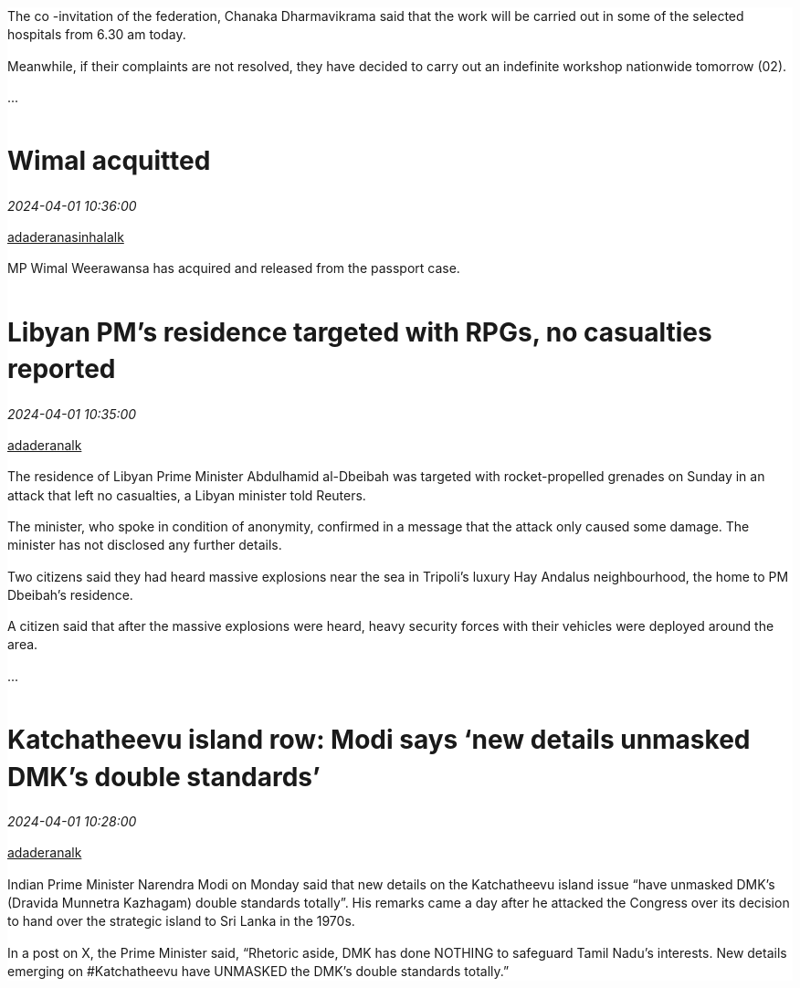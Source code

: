 The co -invitation of the federation, Chanaka Dharmavikrama said that the work will be carried out in some of the selected hospitals from 6.30 am today.

Meanwhile, if their complaints are not resolved, they have decided to carry out an indefinite workshop nationwide tomorrow (02).

...



# Wimal acquitted

*2024-04-01 10:36:00*

[adaderanasinhalalk](http://sinhala.adaderana.lk/news/195160)

MP Wimal Weerawansa has acquired and released from the passport case.



# Libyan PM’s residence targeted with RPGs, no casualties reported

*2024-04-01 10:35:00*

[adaderanalk](https://www.adaderana.lk/news/98336/libyan-pms-residence-targeted-with-rpgs-no-casualties-reported)

The residence of Libyan Prime Minister Abdulhamid al-Dbeibah was targeted with rocket-propelled grenades on Sunday in an attack that left no casualties, a Libyan minister told Reuters.

The minister, who spoke in condition of anonymity, confirmed in a message that the attack only caused some damage. The minister has not disclosed any further details.

Two citizens said they had heard massive explosions near the sea in Tripoli’s luxury Hay Andalus neighbourhood, the home to PM Dbeibah’s residence.

A citizen said that after the massive explosions were heard, heavy security forces with their vehicles were deployed around the area.

...



# Katchatheevu island row: Modi says ‘new details unmasked DMK’s double standards’

*2024-04-01 10:28:00*

[adaderanalk](https://www.adaderana.lk/news/98335/katchatheevu-island-row-modi-says-new-details-unmasked-dmks-double-standards)

Indian Prime Minister Narendra Modi on Monday said that new details on the Katchatheevu island issue “have unmasked DMK’s (Dravida Munnetra Kazhagam) double standards totally”. His remarks came a day after he attacked the Congress over its decision to hand over the strategic island to Sri Lanka in the 1970s.

In a post on X, the Prime Minister said, “Rhetoric aside, DMK has done NOTHING to safeguard Tamil Nadu’s interests. New details emerging on #Katchatheevu have UNMASKED the DMK’s double standards totally.”
